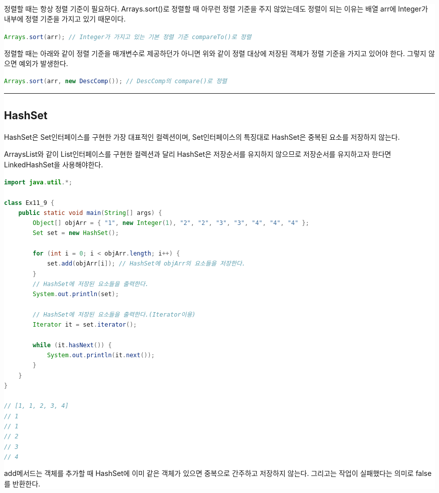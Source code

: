 정렬할 때는 항상 정렬 기준이 필요하다. Arrays.sort()로 정렬할 때 아무런 정렬 기준을 주지 않았는데도 정렬이 되는 이유는 배열 arr에 Integer가 내부에 정렬 기준을 가지고 있기 때문이다.

```java
Arrays.sort(arr); // Integer가 가지고 있는 기본 정렬 기준 compareTo()로 정렬
```

정렬할 때는 아래와 같이 정렬 기준을 매개변수로 제공하던가 아니면 위와 같이 정렬 대상에 저장된 객체가 정렬 기준을 가지고 있어야 한다. 그렇지 않으면 예외가 발생한다.

```java
Arrays.sort(arr, new DescComp()); // DescComp의 compare()로 정렬
```

---

## HashSet

HashSet은 Set인터페이스를 구현한 가장 대표적인 컬렉션이며, Set인터페이스의 특징대로 HashSet은 중복된 요소를 저장하지 않는다.

ArraysList와 같이 List인터페이스를 구현한 컬렉션과 달리 HashSet은 저장순서를 유지하지 않으므로 저장순서를 유지하고자 한다면 LinkedHashSet을 사용해야한다.

```java
import java.util.*;

class Ex11_9 {
	public static void main(String[] args) {
		Object[] objArr = { "1", new Integer(1), "2", "2", "3", "3", "4", "4", "4" };
		Set set = new HashSet();

		for (int i = 0; i < objArr.length; i++) {
			set.add(objArr[i]); // HashSet에 objArr의 요소들을 저장한다.
		}
		// HashSet에 저장된 요소들을 출력한다.
		System.out.println(set);

		// HashSet에 저장된 요소들을 출력한다.(Iterator이용)
		Iterator it = set.iterator();

		while (it.hasNext()) {
			System.out.println(it.next());
		}
	}
}

// [1, 1, 2, 3, 4]
// 1
// 1
// 2
// 3
// 4
```

add메서드는 객체를 추가할 때 HashSet에 이미 같은 객체가 있으면 중복으로 간주하고 저장하지 않는다. 그리고는 작업이 실패했다는 의미로 false를 반환한다.

